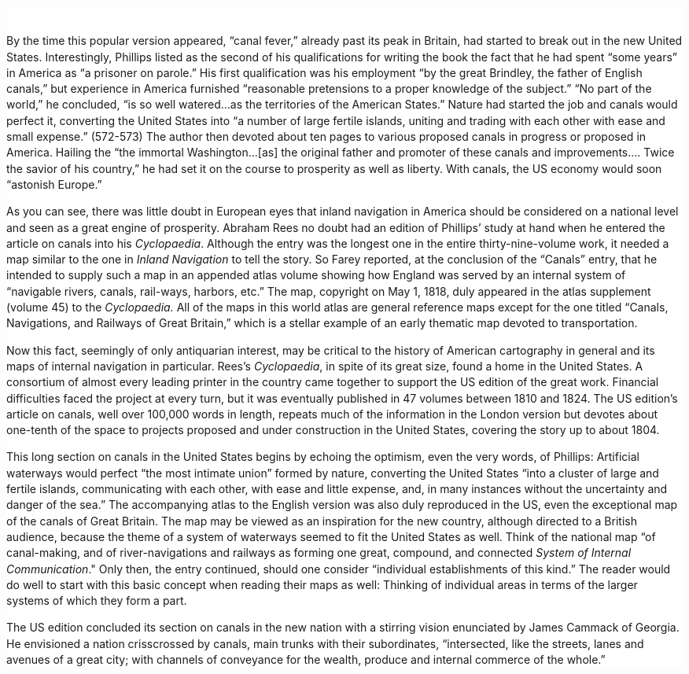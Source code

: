 <Image index=7 />

By the time this popular version appeared, “canal fever,” already past its peak in Britain, had started to break out in the new United States. Interestingly, Phillips listed as the second of his qualifications for writing the book the fact that he had spent “some years” in America as “a prisoner on parole.” His first qualification was his employment “by the great Brindley, the father of English canals,” but experience in America furnished “reasonable pretensions to a proper knowledge of the subject.” “No part of the world,” he concluded, “is so well watered…as the territories of the American States.” Nature had started the job and canals would perfect it, converting the United States into “a number of large fertile islands, uniting and trading with each other with ease and small expense.” (572-573) The author then devoted about ten pages to various proposed canals in progress or proposed in America. Hailing the “the immortal Washington…\[as\] the original father and promoter of these canals and improvements…. Twice the savior of his country,” he had set it on the course to prosperity as well as liberty. With canals, the US economy would soon “astonish Europe.”

As you can see, there was little doubt in European eyes that inland navigation in America should be considered on a national level and seen as a great engine of prosperity. Abraham Rees no doubt had an edition of Phillips’ study at hand when he entered the article on canals into his _Cyclopaedia_. Although the entry was the longest one in the entire thirty-nine-volume work, it needed a map similar to the one in _Inland Navigation_ to tell the story. So Farey reported, at the conclusion of the “Canals” entry, that he intended to supply such a map in an appended atlas volume showing how England was served by an internal system of “navigable rivers, canals, rail-ways, harbors, etc.” The map, copyright on May 1, 1818, duly appeared in the atlas supplement (volume 45) to the _Cyclopaedia._ All of the maps in this world atlas are general reference maps except for the one titled “Canals, Navigations, and Railways of Great Britain,” which is a stellar example of an early thematic map devoted to transportation.

Now this fact, seemingly of only antiquarian interest, may be critical to the history of American cartography in general and its maps of internal navigation in particular. Rees’s _Cyclopaedia_, in spite of its great size, found a home in the United States. A consortium of almost every leading printer in the country came together to support the US edition of the great work. Financial difficulties faced the project at every turn, but it was eventually published in 47 volumes between 1810 and 1824. The US edition’s article on canals, well over 100,000 words in length, repeats much of the information in the London version but devotes about one-tenth of the space to projects proposed and under construction in the United States, covering the story up to about 1804.

This long section on canals in the United States begins by echoing the optimism, even the very words, of Phillips: Artificial waterways would perfect “the most intimate union” formed by nature, converting the United States “into a cluster of large and fertile islands, communicating with each other, with ease and little expense, and, in many instances without the uncertainty and danger of the sea.” The accompanying atlas to the English version was also duly reproduced in the US, even the exceptional map of the canals of Great Britain. The map may be viewed as an inspiration for the new country, although directed to a British audience, because the theme of a system of waterways seemed to fit the United States as well. Think of the national map “of canal-making, and of river-navigations and railways as forming one great, compound, and connected _System of Internal Communication_." Only then, the entry continued, should one consider “individual establishments of this kind.” The reader would do well to start with this basic concept when reading their maps as well: Thinking of individual areas in terms of the larger systems of which they form a part.

The US edition concluded its section on canals in the new nation with a stirring vision enunciated by James Cammack of Georgia. He envisioned a nation crisscrossed by canals, main trunks with their subordinates, “intersected, like the streets, lanes and avenues of a great city; with channels of conveyance for the wealth, produce and internal commerce of the whole.”
